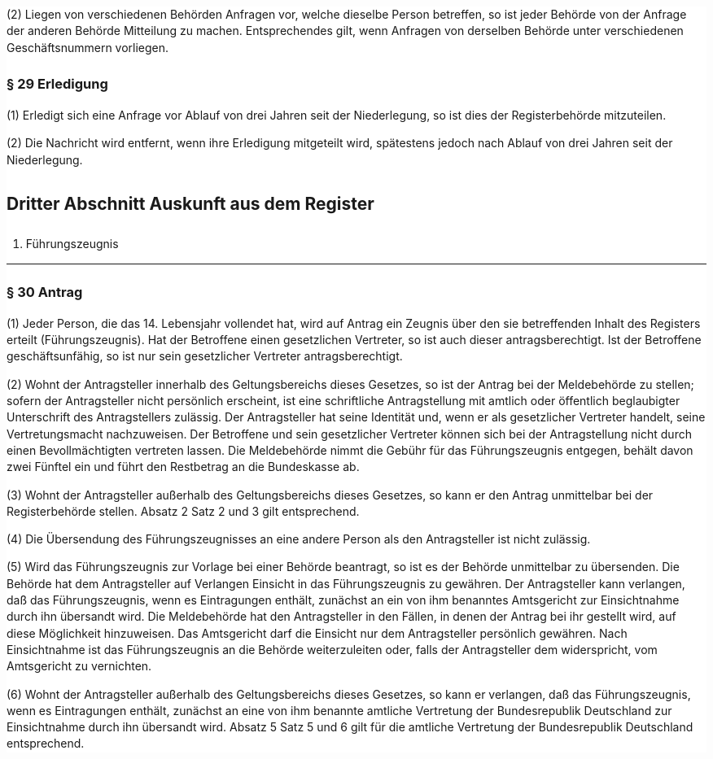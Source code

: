 (2) Liegen von verschiedenen Behörden Anfragen vor, welche dieselbe Person betreffen, so ist jeder Behörde von der Anfrage der anderen Behörde Mitteilung zu machen. Entsprechendes gilt, wenn Anfragen von derselben Behörde unter verschiedenen Geschäftsnummern vorliegen.

### § 29 Erledigung

(1) Erledigt sich eine Anfrage vor Ablauf von drei Jahren seit der Niederlegung, so ist dies der Registerbehörde mitzuteilen.

(2) Die Nachricht wird entfernt, wenn ihre Erledigung mitgeteilt wird, spätestens jedoch nach Ablauf von drei Jahren seit der Niederlegung.

Dritter Abschnitt Auskunft aus dem Register
-------------------------------------------

### 

1. Führungszeugnis
------------------

### 

### § 30 Antrag

(1) Jeder Person, die das 14. Lebensjahr vollendet hat, wird auf Antrag ein Zeugnis über den sie betreffenden Inhalt des Registers erteilt (Führungszeugnis). Hat der Betroffene einen gesetzlichen Vertreter, so ist auch dieser antragsberechtigt. Ist der Betroffene geschäftsunfähig, so ist nur sein gesetzlicher Vertreter antragsberechtigt.

(2) Wohnt der Antragsteller innerhalb des Geltungsbereichs dieses Gesetzes, so ist der Antrag bei der Meldebehörde zu stellen; sofern der Antragsteller nicht persönlich erscheint, ist eine schriftliche Antragstellung mit amtlich oder öffentlich beglaubigter Unterschrift des Antragstellers zulässig. Der Antragsteller hat seine Identität und, wenn er als gesetzlicher Vertreter handelt, seine Vertretungsmacht nachzuweisen. Der Betroffene und sein gesetzlicher Vertreter können sich bei der Antragstellung nicht durch einen Bevollmächtigten vertreten lassen. Die Meldebehörde nimmt die Gebühr für das Führungszeugnis entgegen, behält davon zwei Fünftel ein und führt den Restbetrag an die Bundeskasse ab.

(3) Wohnt der Antragsteller außerhalb des Geltungsbereichs dieses Gesetzes, so kann er den Antrag unmittelbar bei der Registerbehörde stellen. Absatz 2 Satz 2 und 3 gilt entsprechend.

(4) Die Übersendung des Führungszeugnisses an eine andere Person als den Antragsteller ist nicht zulässig.

(5) Wird das Führungszeugnis zur Vorlage bei einer Behörde beantragt, so ist es der Behörde unmittelbar zu übersenden. Die Behörde hat dem Antragsteller auf Verlangen Einsicht in das Führungszeugnis zu gewähren. Der Antragsteller kann verlangen, daß das Führungszeugnis, wenn es Eintragungen enthält, zunächst an ein von ihm benanntes Amtsgericht zur Einsichtnahme durch ihn übersandt wird. Die Meldebehörde hat den Antragsteller in den Fällen, in denen der Antrag bei ihr gestellt wird, auf diese Möglichkeit hinzuweisen. Das Amtsgericht darf die Einsicht nur dem Antragsteller persönlich gewähren. Nach Einsichtnahme ist das Führungszeugnis an die Behörde weiterzuleiten oder, falls der Antragsteller dem widerspricht, vom Amtsgericht zu vernichten.

(6) Wohnt der Antragsteller außerhalb des Geltungsbereichs dieses Gesetzes, so kann er verlangen, daß das Führungszeugnis, wenn es Eintragungen enthält, zunächst an eine von ihm benannte amtliche Vertretung der Bundesrepublik Deutschland zur Einsichtnahme durch ihn übersandt wird. Absatz 5 Satz 5 und 6 gilt für die amtliche Vertretung der Bundesrepublik Deutschland entsprechend.
